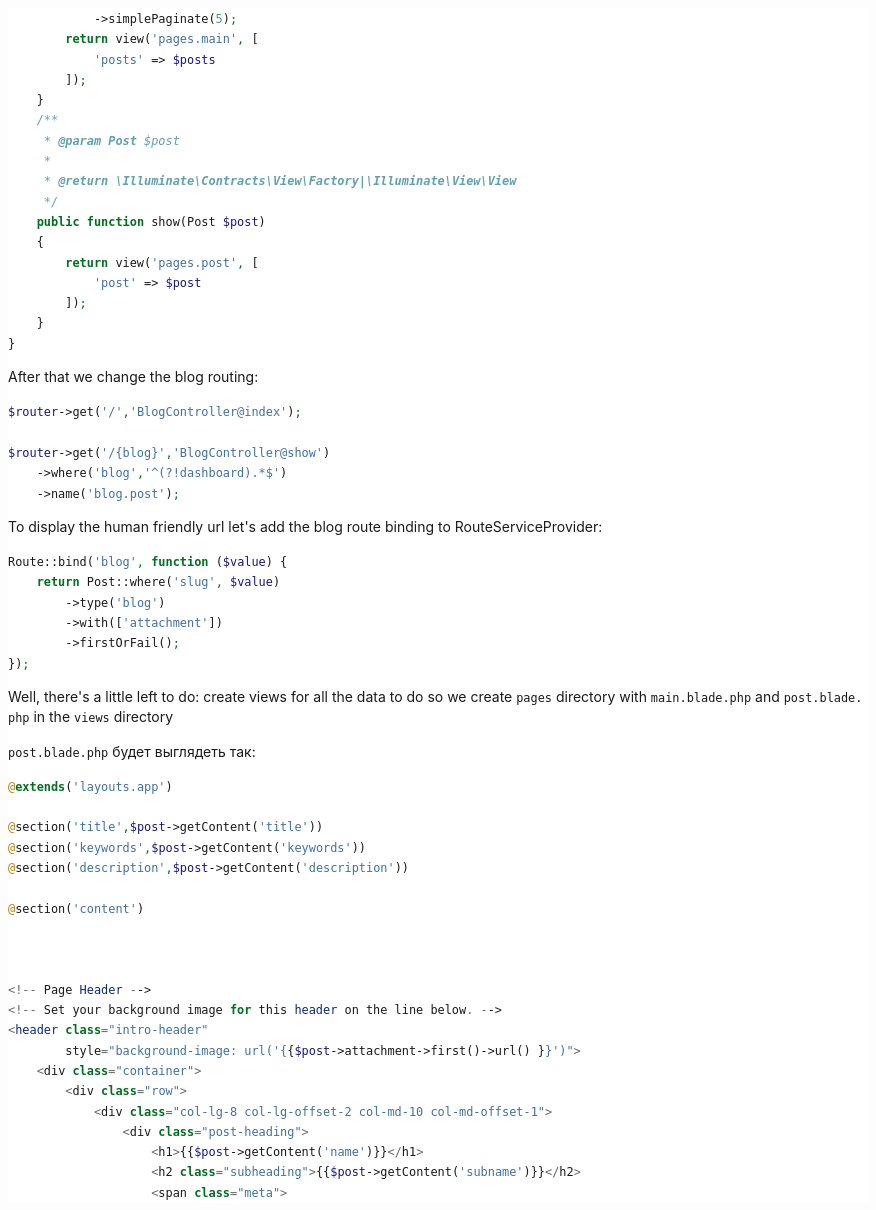 ```php
            ->simplePaginate(5);
        return view('pages.main', [
            'posts' => $posts
        ]);
    }
    /**
     * @param Post $post
     *
     * @return \Illuminate\Contracts\View\Factory|\Illuminate\View\View
     */
    public function show(Post $post)
    {
        return view('pages.post', [
            'post' => $post
        ]);
    }
}
```

After that we change the blog routing:

```php
$router->get('/','BlogController@index');

$router->get('/{blog}','BlogController@show')
    ->where('blog','^(?!dashboard).*$')
    ->name('blog.post');
```

To display the human friendly url let's add the blog route binding to RouteServiceProvider:

```php
Route::bind('blog', function ($value) {
    return Post::where('slug', $value)
        ->type('blog')
        ->with(['attachment'])
        ->firstOrFail();
});
```


Well, there's a little left to do: create views for all the data to do so we create `pages` directory with `main.blade.php` and `post.blade.php` in the `views` directory 

`post.blade.php` будет выглядеть так:
```php
@extends('layouts.app')

@section('title',$post->getContent('title'))
@section('keywords',$post->getContent('keywords'))
@section('description',$post->getContent('description'))

@section('content')



<!-- Page Header -->
<!-- Set your background image for this header on the line below. -->
<header class="intro-header" 
        style="background-image: url('{{$post->attachment->first()->url() }}')">
    <div class="container">
        <div class="row">
            <div class="col-lg-8 col-lg-offset-2 col-md-10 col-md-offset-1">
                <div class="post-heading">
                    <h1>{{$post->getContent('name')}}</h1>
                    <h2 class="subheading">{{$post->getContent('subname')}}</h2>
                    <span class="meta">
```
